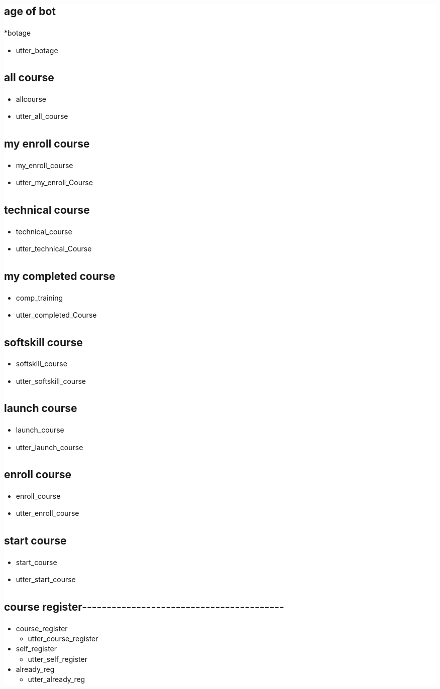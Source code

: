 ## age of bot
*botage
  - utter_botage

## all course
* allcourse
 - utter_all_course

## my enroll course
* my_enroll_course
 - utter_my_enroll_Course

## technical course
* technical_course
 - utter_technical_Course

## my completed course
* comp_training
 - utter_completed_Course

## softskill course
* softskill_course
 - utter_softskill_course

## launch course
* launch_course
 - utter_launch_course

## enroll course
* enroll_course
 - utter_enroll_course

## start course
* start_course
 - utter_start_course
 
## course register-----------------------------------------

* course_register
  - utter_course_register
* self_register
  - utter_self_register
* already_reg
  - utter_already_reg
  